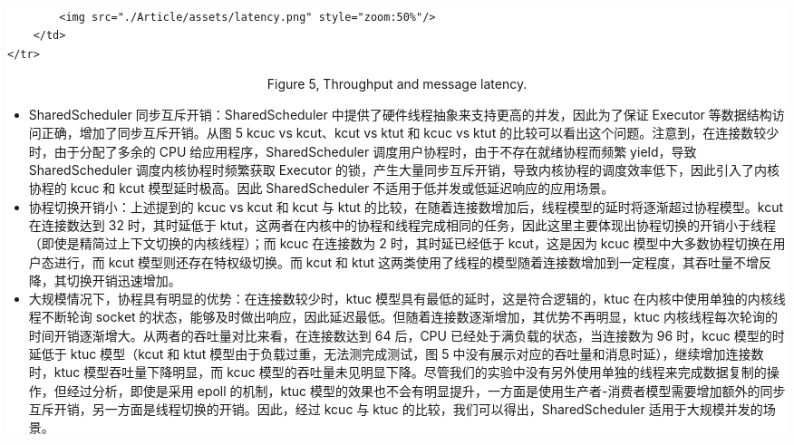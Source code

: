            <img src="./Article/assets/latency.png" style="zoom:50%"/>
        </td>
    </tr>
</table>
<div><center><p>Figure 5, Throughput and message latency.</p></center></div>

- SharedScheduler 同步互斥开销：SharedScheduler 中提供了硬件线程抽象来支持更高的并发，因此为了保证 Executor 等数据结构访问正确，增加了同步互斥开销。从图 5 kcuc vs kcut、kcut vs ktut 和 kcuc vs ktut 的比较可以看出这个问题。注意到，在连接数较少时，由于分配了多余的 CPU 给应用程序，SharedScheduler 调度用户协程时，由于不存在就绪协程而频繁 yield，导致 SharedScheduler 调度内核协程时频繁获取 Executor 的锁，产生大量同步互斥开销，导致内核协程的调度效率低下，因此引入了内核协程的 kcuc 和 kcut 模型延时极高。因此 SharedScheduler 不适用于低并发或低延迟响应的应用场景。
- 协程切换开销小：上述提到的 kcuc vs kcut 和 kcut 与 ktut 的比较，在随着连接数增加后，线程模型的延时将逐渐超过协程模型。kcut 在连接数达到 32 时，其时延低于 ktut，这两者在内核中的协程和线程完成相同的任务，因此这里主要体现出协程切换的开销小于线程（即使是精简过上下文切换的内核线程）；而 kcuc 在连接数为 2 时，其时延已经低于 kcut，这是因为 kcuc 模型中大多数协程切换在用户态进行，而 kcut 模型则还存在特权级切换。而 kcut 和 ktut 这两类使用了线程的模型随着连接数增加到一定程度，其吞吐量不增反降，其切换开销迅速增加。
- 大规模情况下，协程具有明显的优势：在连接数较少时，ktuc 模型具有最低的延时，这是符合逻辑的，ktuc 在内核中使用单独的内核线程不断轮询 socket 的状态，能够及时做出响应，因此延迟最低。但随着连接数逐渐增加，其优势不再明显，ktuc 内核线程每次轮询的时间开销逐渐增大。从两者的吞吐量对比来看，在连接数达到 64 后，CPU 已经处于满负载的状态，当连接数为 96 时，kcuc 模型的时延低于 ktuc 模型（kcut 和 ktut 模型由于负载过重，无法测完成测试，图 5 中没有展示对应的吞吐量和消息时延），继续增加连接数时，ktuc 模型吞吐量下降明显，而 kcuc 模型的吞吐量未见明显下降。尽管我们的实验中没有另外使用单独的线程来完成数据复制的操作，但经过分析，即使是采用 epoll 的机制，ktuc 模型的效果也不会有明显提升，一方面是使用生产者-消费者模型需要增加额外的同步互斥开销，另一方面是线程切换的开销。因此，经过 kcuc 与 ktuc 的比较，我们可以得出，SharedScheduler 适用于大规模并发的场景。
